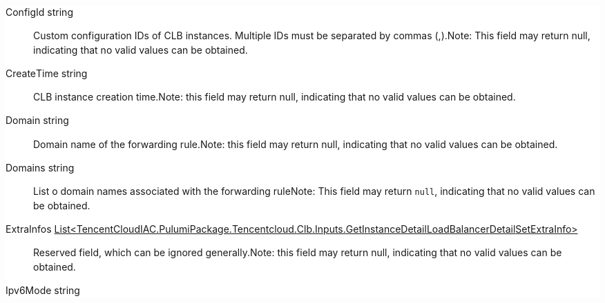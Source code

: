 <a data-swiftype-name="resource-property" data-swiftype-type="text" href="#configid_csharp" style="color: inherit; text-decoration: inherit;">Config<wbr>Id</a>
</span>
        <span class="property-indicator"></span>
        <span class="property-type">string</span>
    </dt>
    <dd><p>Custom configuration IDs of CLB instances. Multiple IDs must be separated by commas (,).Note: This field may return null, indicating that no valid values can be obtained.</p>
</dd><dt class="property-required"
            title="Required">
        <span id="createtime_csharp">
<a data-swiftype-name="resource-property" data-swiftype-type="text" href="#createtime_csharp" style="color: inherit; text-decoration: inherit;">Create<wbr>Time</a>
</span>
        <span class="property-indicator"></span>
        <span class="property-type">string</span>
    </dt>
    <dd><p>CLB instance creation time.Note: this field may return null, indicating that no valid values can be obtained.</p>
</dd><dt class="property-required"
            title="Required">
        <span id="domain_csharp">
<a data-swiftype-name="resource-property" data-swiftype-type="text" href="#domain_csharp" style="color: inherit; text-decoration: inherit;">Domain</a>
</span>
        <span class="property-indicator"></span>
        <span class="property-type">string</span>
    </dt>
    <dd><p>Domain name of the forwarding rule.Note: this field may return null, indicating that no valid values can be obtained.</p>
</dd><dt class="property-required"
            title="Required">
        <span id="domains_csharp">
<a data-swiftype-name="resource-property" data-swiftype-type="text" href="#domains_csharp" style="color: inherit; text-decoration: inherit;">Domains</a>
</span>
        <span class="property-indicator"></span>
        <span class="property-type">string</span>
    </dt>
    <dd><p>List o domain names associated with the forwarding ruleNote: This field may return <code>null</code>, indicating that no valid values can be obtained.</p>
</dd><dt class="property-required"
            title="Required">
        <span id="extrainfos_csharp">
<a data-swiftype-name="resource-property" data-swiftype-type="text" href="#extrainfos_csharp" style="color: inherit; text-decoration: inherit;">Extra<wbr>Infos</a>
</span>
        <span class="property-indicator"></span>
        <span class="property-type"><a href="#getinstancedetailloadbalancerdetailsetextrainfo">List&lt;Tencent<wbr>Cloud<wbr>IAC.<wbr>Pulumi<wbr>Package.<wbr>Tencentcloud.<wbr>Clb.<wbr>Inputs.<wbr>Get<wbr>Instance<wbr>Detail<wbr>Load<wbr>Balancer<wbr>Detail<wbr>Set<wbr>Extra<wbr>Info&gt;</a></span>
    </dt>
    <dd><p>Reserved field, which can be ignored generally.Note: this field may return null, indicating that no valid values can be obtained.</p>
</dd><dt class="property-required"
            title="Required">
        <span id="ipv6mode_csharp">
<a data-swiftype-name="resource-property" data-swiftype-type="text" href="#ipv6mode_csharp" style="color: inherit; text-decoration: inherit;">Ipv6Mode</a>
</span>
        <span class="property-indicator"></span>
        <span class="property-type">string</span>
    </dt>